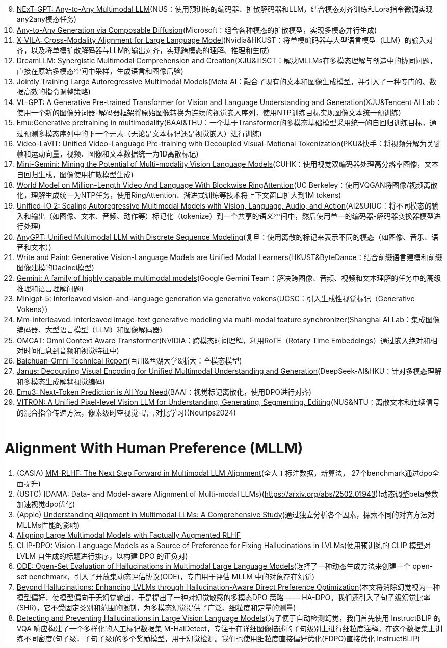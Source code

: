9. [NExT-GPT: Any-to-Any Multimodal LLM](https://arxiv.org/abs/2309.05519)(NUS：使用预训练的编码器、扩散解码器和LLM，结合模态对齐训练和Lora指令微调实现any2any模态任务)
10. [Any-to-Any Generation via Composable Diffusion](https://arxiv.org/abs/2305.11846)(Microsoft：组合各种模态的扩散模型，实现多模态并行生成)
11. [X-VILA: Cross-Modality Alignment for Large Language Model](https://arxiv.org/abs/2405.19335)(Nvidia&HKUST：将单模编码器与大型语言模型（LLM）的输入对齐，以及将单模扩散解码器与LLM的输出对齐，实现跨模态的理解、推理和生成)
12. [DreamLLM: Synergistic Multimodal Comprehension and Creation](https://arxiv.org/abs/2309.11499)(XJU&IIISCT：解决MLLMs在多模态理解与创造中的协同问题，直接在原始多模态空间中采样，生成语言和图像后验)
13. [Jointly Training Large Autoregressive Multimodal Models](https://arxiv.org/abs/2309.15564)(Meta AI：融合了现有的文本和图像生成模型，并引入了一种专门的、数据高效的指令调整策略)
14. [VL-GPT: A Generative Pre-trained Transformer for Vision and Language Understanding and Generation](https://arxiv.org/abs/2312.09251)(XJU&Tencent AI Lab：使用一个新的图像分词器-解码器框架将原始图像转换为连续的视觉嵌入序列，使用NTP训练目标实现图像文本统一预训练)
15. [Emu:Generative pretraining in multimodality](https://arxiv.org/abs/2307.05222)(BAAI&THU：一个基于Transformer的多模态基础模型采用统一的自回归训练目标，通过预测多模态序列中的下一个元素（无论是文本标记还是视觉嵌入）进行训练)
16. [Video-LaVIT: Unified Video-Language Pre-training with Decoupled Visual-Motional Tokenization](https://arxiv.org/abs/2402.03161)(PKU&快手：将视频分解为关键帧和运动向量，视频、图像和文本数据统一为1D离散标记)
17. [Mini-Gemini: Mining the Potential of Multi-modality Vision Language Models](https://arxiv.org/abs/2403.18814)(CUHK：使用视觉双编码器处理高分辨率图像，文本自回归生成，图像使用扩散模型生成)
18. [World Model on Million-Length Video And Language With Blockwise RingAttention](https://arxiv.org/abs/2402.08268)(UC Berkeley：使用VQGAN将图像/视频离散化，理解生成统一为NTP任务，使用RingAttention、渐进式训练等技术将上下文窗口扩大到1M tokens)
19. [Unified-IO 2: Scaling Autoregressive Multimodal Models with Vision, Language, Audio, and Action](https://arxiv.org/abs/2312.17172)(AI2&UIUC：将不同模态的输入和输出（如图像、文本、音频、动作等）标记化（tokenize）到一个共享的语义空间中，然后使用单一的编码器-解码器变换器模型进行处理)
20. [AnyGPT: Unified Multimodal LLM with Discrete Sequence Modeling](https://arxiv.org/abs/2402.12226)(复旦：使用离散的标记来表示不同的模态（如图像、音乐、语音和文本）)
21. [Write and Paint: Generative Vision-Language Models are Unified Modal Learners](https://arxiv.org/abs/2206.07699)(HKUST&ByteDance：结合前缀语言建模和前缀图像建模的Dacinci模型)
22. [Gemini: A family of highly capable multimodal models](https://arxiv.org/abs/2312.11805)(Google Gemini Team：解决跨图像、音频、视频和文本理解的任务中的高级推理和语言理解问题)
23. [Minigpt-5: Interleaved vision-and-language generation via generative vokens](https://arxiv.org/abs/2310.02239)(UCSC：引入生成性视觉标记（Generative Vokens）)
24. [Mm-interleaved: Interleaved image-text generative modeling via multi-modal feature synchronizer](https://arxiv.org/abs/2401.10208)(Shanghai AI Lab：集成图像编码器、大型语言模型（LLM）和图像解码器)
25. [OMCAT: Omni Context Aware Transformer](https://arxiv.org/abs/2410.12109)(NVIDIA：跨模态时间理解，利用RoTE（Rotary Time Embeddings）通过嵌入绝对和相对时间信息到音频和视觉特征中)
26. [Baichuan-Omni Technical Report](https://arxiv.org/abs/2410.08565)(百川&西湖大学&浙大：全模态模型)
27. [Janus: Decoupling Visual Encoding for Unified Multimodal Understanding and Generation](https://arxiv.org/abs/2410.13848)(DeepSeek-AI&HKU：针对多模态理解和多模态生成解耦视觉编码)
28. [Emu3: Next-Token Prediction is All You Need](https://arxiv.org/abs/2409.18869)(BAAI：视觉标记离散化，使用DPO进行对齐)
29. [VITRON: A Unified Pixel-level Vision LLM for Understanding, Generating, Segmenting, Editing](https://github.com/SkyworkAI/Vitron)(NUS&NTU：离散文本和连续信号的混合指令传递方法，像素级时空视觉-语言对比学习)(Neurips2024)
# Alignment With Human Preference (MLLM)
1. (CASIA) [MM-RLHF: The Next Step Forward in Multimodal LLM Alignment](https://arxiv.org/abs/2502.10391)(全人工标注数据，新算法， 27个benchmark通过dpo全面提升)
2. (USTC) [DAMA: Data- and Model-aware Alignment of Multi-modal LLMs)(https://arxiv.org/abs/2502.01943)(动态调整beta参数加速视觉dpo优化)
3. (Apple) [Understanding Alignment in Multimodal LLMs: A Comprehensive Study](https://zhuanlan.zhihu.com/p/6762892397)(通过独立分析各个因素，探索不同的对齐方法对MLLMs性能的影响)
4. [Aligning Large Multimodal Models with Factually Augmented RLHF](https://llava-rlhf.github.io/)
5. [CLIP-DPO: Vision-Language Models as a Source of Preference for Fixing Hallucinations in LVLMs](https://www.arxiv.org/abs/2408.10433)(使用预训练的 CLIP 模型对 LVLM 自生成的标题进行排序，以构建 DPO 的正负对)
6. [ODE: Open-Set Evaluation of Hallucinations in Multimodal Large Language Models](https://www.arxiv.org/abs/2409.09318)(选择了一种动态生成方法来创建一个 open-set benchmark，引入了开放集动态评估协议(ODE)，专门用于评估 MLLM 中的对象存在幻觉)
7. [Beyond Hallucinations: Enhancing LVLMs through Hallucination-Aware Direct Preference Optimization](https://arxiv.org/abs/2311.16839)(本文将消除幻觉视为一种模型偏好，使模型偏向于无幻觉输出，于是提出了一种对幻觉敏感的多模态DPO 策略 —— HA-DPO。我们还引入了句子级幻觉比率(SHR)，它不受固定类别和范围的限制，为多模态幻觉提供了广泛、细粒度和定量的测量)
8. [Detecting and Preventing Hallucinations in Large Vision Language Models](https://arxiv.org/abs/2308.06394)(为了便于自动检测幻觉，我们首先使用 InstructBLIP 的 VQA 响应构建了一个多样化的人工标记数据集 M-HalDetect，专注于在详细图像描述的子句级别上进行细粒度注释。在这个数据集上训练不同密度(句子级，子句子级)的多个奖励模型，用于幻觉检测。我们也使用细粒度直接偏好优化(FDPO)直接优化 InstructBLIP)